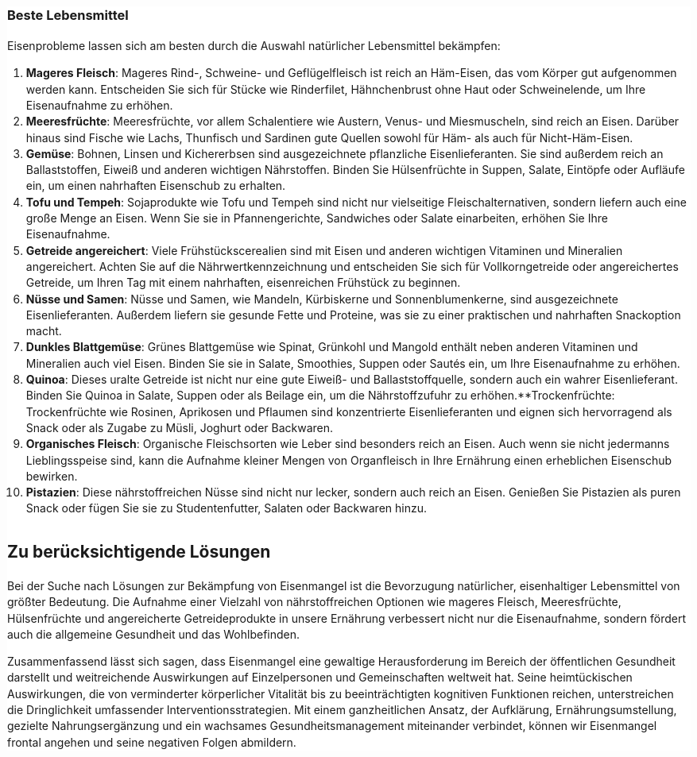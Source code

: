 ### Beste Lebensmittel

Eisenprobleme lassen sich am besten durch die Auswahl natürlicher Lebensmittel bekämpfen:

1. **Mageres Fleisch**: Mageres Rind-, Schweine- und Geflügelfleisch ist reich an Häm-Eisen, das vom Körper gut aufgenommen werden kann. Entscheiden Sie sich für Stücke wie Rinderfilet, Hähnchenbrust ohne Haut oder Schweinelende, um Ihre Eisenaufnahme zu erhöhen.
2. **Meeresfrüchte**: Meeresfrüchte, vor allem Schalentiere wie Austern, Venus- und Miesmuscheln, sind reich an Eisen. Darüber hinaus sind Fische wie Lachs, Thunfisch und Sardinen gute Quellen sowohl für Häm- als auch für Nicht-Häm-Eisen.
3. **Gemüse**: Bohnen, Linsen und Kichererbsen sind ausgezeichnete pflanzliche Eisenlieferanten. Sie sind außerdem reich an Ballaststoffen, Eiweiß und anderen wichtigen Nährstoffen. Binden Sie Hülsenfrüchte in Suppen, Salate, Eintöpfe oder Aufläufe ein, um einen nahrhaften Eisenschub zu erhalten.
4. **Tofu und Tempeh**: Sojaprodukte wie Tofu und Tempeh sind nicht nur vielseitige Fleischalternativen, sondern liefern auch eine große Menge an Eisen. Wenn Sie sie in Pfannengerichte, Sandwiches oder Salate einarbeiten, erhöhen Sie Ihre Eisenaufnahme.
5. **Getreide angereichert**: Viele Frühstückscerealien sind mit Eisen und anderen wichtigen Vitaminen und Mineralien angereichert. Achten Sie auf die Nährwertkennzeichnung und entscheiden Sie sich für Vollkorngetreide oder angereichertes Getreide, um Ihren Tag mit einem nahrhaften, eisenreichen Frühstück zu beginnen.
6. **Nüsse und Samen**: Nüsse und Samen, wie Mandeln, Kürbiskerne und Sonnenblumenkerne, sind ausgezeichnete Eisenlieferanten. Außerdem liefern sie gesunde Fette und Proteine, was sie zu einer praktischen und nahrhaften Snackoption macht.
7. **Dunkles Blattgemüse**: Grünes Blattgemüse wie Spinat, Grünkohl und Mangold enthält neben anderen Vitaminen und Mineralien auch viel Eisen. Binden Sie sie in Salate, Smoothies, Suppen oder Sautés ein, um Ihre Eisenaufnahme zu erhöhen.
8. **Quinoa**: Dieses uralte Getreide ist nicht nur eine gute Eiweiß- und Ballaststoffquelle, sondern auch ein wahrer Eisenlieferant. Binden Sie Quinoa in Salate, Suppen oder als Beilage ein, um die Nährstoffzufuhr zu erhöhen.**Trockenfrüchte: Trockenfrüchte wie Rosinen, Aprikosen und Pflaumen sind konzentrierte Eisenlieferanten und eignen sich hervorragend als Snack oder als Zugabe zu Müsli, Joghurt oder Backwaren.
9. **Organisches Fleisch**: Organische Fleischsorten wie Leber sind besonders reich an Eisen. Auch wenn sie nicht jedermanns Lieblingsspeise sind, kann die Aufnahme kleiner Mengen von Organfleisch in Ihre Ernährung einen erheblichen Eisenschub bewirken.
10. **Pistazien**: Diese nährstoffreichen Nüsse sind nicht nur lecker, sondern auch reich an Eisen. Genießen Sie Pistazien als puren Snack oder fügen Sie sie zu Studentenfutter, Salaten oder Backwaren hinzu.

## Zu berücksichtigende Lösungen

Bei der Suche nach Lösungen zur Bekämpfung von Eisenmangel ist die Bevorzugung natürlicher, eisenhaltiger Lebensmittel von größter Bedeutung. Die Aufnahme einer Vielzahl von nährstoffreichen Optionen wie mageres Fleisch, Meeresfrüchte, Hülsenfrüchte und angereicherte Getreideprodukte in unsere Ernährung verbessert nicht nur die Eisenaufnahme, sondern fördert auch die allgemeine Gesundheit und das Wohlbefinden.

Zusammenfassend lässt sich sagen, dass Eisenmangel eine gewaltige Herausforderung im Bereich der öffentlichen Gesundheit darstellt und weitreichende Auswirkungen auf Einzelpersonen und Gemeinschaften weltweit hat. Seine heimtückischen Auswirkungen, die von verminderter körperlicher Vitalität bis zu beeinträchtigten kognitiven Funktionen reichen, unterstreichen die Dringlichkeit umfassender Interventionsstrategien. Mit einem ganzheitlichen Ansatz, der Aufklärung, Ernährungsumstellung, gezielte Nahrungsergänzung und ein wachsames Gesundheitsmanagement miteinander verbindet, können wir Eisenmangel frontal angehen und seine negativen Folgen abmildern.

